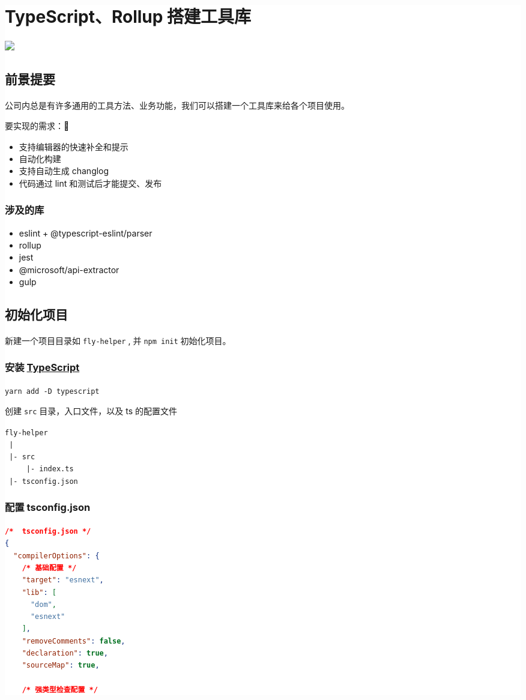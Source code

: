 # TypeScript、Rollup 搭建工具库

![](http://file.wangsijie.top/blog/20191226183850.png)



## 前景提要

公司内总是有许多通用的工具方法、业务功能，我们可以搭建一个工具库来给各个项目使用。

要实现的需求：🤔

- 支持编辑器的快速补全和提示
- 自动化构建
- 支持自动生成 changlog
- 代码通过 lint 和测试后才能提交、发布



### 涉及的库

- eslint + @typescript-eslint/parser
- rollup
- jest
- @microsoft/api-extractor
- gulp

## 初始化项目

新建一个项目目录如 `fly-helper` , 并 `npm init` 初始化项目。

### 安装 [TypeScript](https://www.tslang.cn/docs/home.html)

```shell
yarn add -D typescript
```



创建 `src` 目录，入口文件，以及 ts 的配置文件

```
fly-helper
 |
 |- src
 	 |- index.ts
 |- tsconfig.json
```



###  配置 tsconfig.json

```json
/*  tsconfig.json */
{
  "compilerOptions": {
    /* 基础配置 */
    "target": "esnext",
    "lib": [
      "dom",
      "esnext"
    ],
    "removeComments": false,
    "declaration": true,
    "sourceMap": true,

    /* 强类型检查配置 */
```